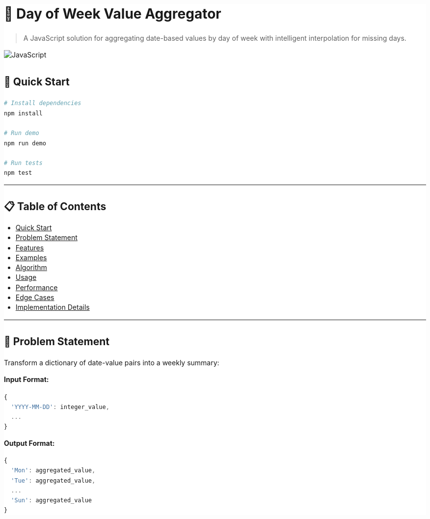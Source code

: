 # 📅 Day of Week Value Aggregator

> A JavaScript solution for aggregating date-based values by day of week with intelligent interpolation for missing days.

![JavaScript](https://img.shields.io/badge/JavaScript-F7DF1E?style=for-the-badge&logo=javascript&logoColor=black)

## 🚀 Quick Start

```bash
# Install dependencies
npm install

# Run demo
npm run demo

# Run tests
npm test
```

---

## 📋 Table of Contents

- [Quick Start](#-quick-start)
- [Problem Statement](#-problem-statement)
- [Features](#-features)
- [Examples](#-examples)
- [Algorithm](#-algorithm)
- [Usage](#-usage)
- [Performance](#-performance)
- [Edge Cases](#-edge-cases)
- [Implementation Details](#-implementation-details)

---

## 🎯 Problem Statement

Transform a dictionary of date-value pairs into a weekly summary:

**Input Format:**
```javascript
{
  'YYYY-MM-DD': integer_value,
  ...
}
```

**Output Format:**
```javascript
{
  'Mon': aggregated_value,
  'Tue': aggregated_value,
  ...
  'Sun': aggregated_value
}
```
